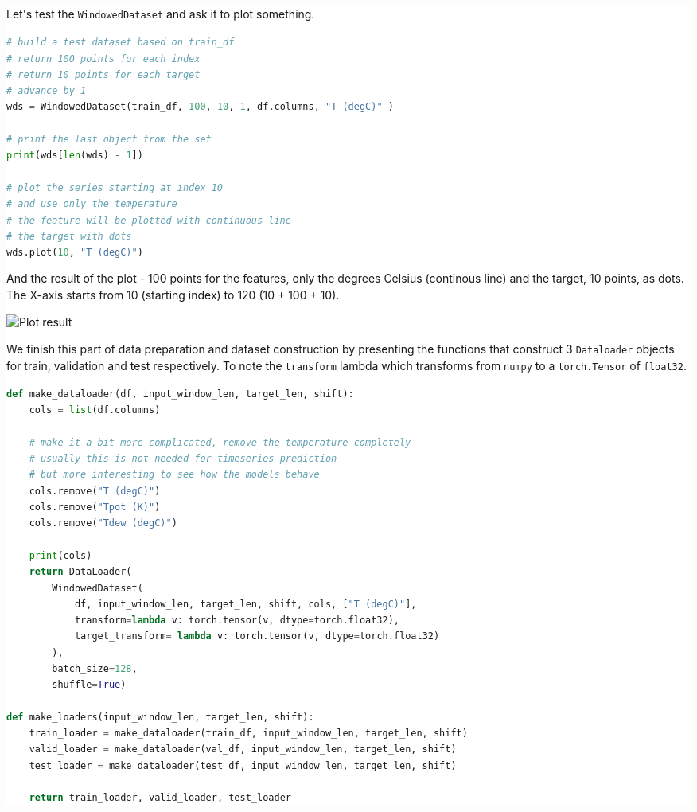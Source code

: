 Let's test the `WindowedDataset` and ask it to plot something.

```python
# build a test dataset based on train_df
# return 100 points for each index
# return 10 points for each target
# advance by 1
wds = WindowedDataset(train_df, 100, 10, 1, df.columns, "T (degC)" )

# print the last object from the set
print(wds[len(wds) - 1])

# plot the series starting at index 10
# and use only the temperature
# the feature will be plotted with continuous line
# the target with dots
wds.plot(10, "T (degC)")
```

And the result of the plot - 100 points for the features, only the degrees Celsius (continous line) and the target, 10 points, as dots. The X-axis starts from 10 (starting index) to 120 (10 + 100 + 10).

![Plot result]({{site.url}}/assets/ts-pytorch5.jpg)

We finish this part of data preparation and dataset construction by presenting the functions that construct 3 `Dataloader` objects for train, validation and test respectively. To note the `transform` lambda which transforms from `numpy` to a `torch.Tensor` of `float32`.

```python
def make_dataloader(df, input_window_len, target_len, shift):
    cols = list(df.columns)

    # make it a bit more complicated, remove the temperature completely
    # usually this is not needed for timeseries prediction
    # but more interesting to see how the models behave
    cols.remove("T (degC)")
    cols.remove("Tpot (K)")
    cols.remove("Tdew (degC)")
    
    print(cols)
    return DataLoader(
        WindowedDataset(
            df, input_window_len, target_len, shift, cols, ["T (degC)"],  
            transform=lambda v: torch.tensor(v, dtype=torch.float32),
            target_transform= lambda v: torch.tensor(v, dtype=torch.float32)
        ), 
        batch_size=128, 
        shuffle=True)

def make_loaders(input_window_len, target_len, shift):
    train_loader = make_dataloader(train_df, input_window_len, target_len, shift)
    valid_loader = make_dataloader(val_df, input_window_len, target_len, shift)
    test_loader = make_dataloader(test_df, input_window_len, target_len, shift)

    return train_loader, valid_loader, test_loader
```
